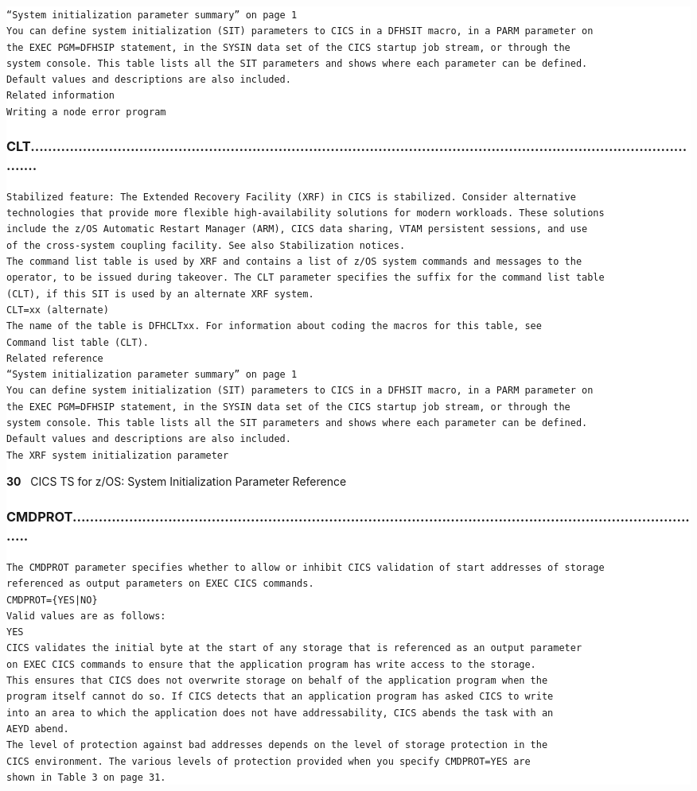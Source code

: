 ```
“System initialization parameter summary” on page 1
You can define system initialization (SIT) parameters to CICS in a DFHSIT macro, in a PARM parameter on
the EXEC PGM=DFHSIP statement, in the SYSIN data set of the CICS startup job stream, or through the
system console. This table lists all the SIT parameters and shows where each parameter can be defined.
Default values and descriptions are also included.
Related information
Writing a node error program
```
### CLT..............................................................................................................................................................

```
Stabilized feature: The Extended Recovery Facility (XRF) in CICS is stabilized. Consider alternative
technologies that provide more flexible high-availability solutions for modern workloads. These solutions
include the z/OS Automatic Restart Manager (ARM), CICS data sharing, VTAM persistent sessions, and use
of the cross-system coupling facility. See also Stabilization notices.
The command list table is used by XRF and contains a list of z/OS system commands and messages to the
operator, to be issued during takeover. The CLT parameter specifies the suffix for the command list table
(CLT), if this SIT is used by an alternate XRF system.
CLT=xx (alternate)
The name of the table is DFHCLTxx. For information about coding the macros for this table, see
Command list table (CLT).
Related reference
“System initialization parameter summary” on page 1
You can define system initialization (SIT) parameters to CICS in a DFHSIT macro, in a PARM parameter on
the EXEC PGM=DFHSIP statement, in the SYSIN data set of the CICS startup job stream, or through the
system console. This table lists all the SIT parameters and shows where each parameter can be defined.
Default values and descriptions are also included.
The XRF system initialization parameter
```
**30**   CICS TS for z/OS: System Initialization Parameter Reference


### CMDPROT...................................................................................................................................................

```
The CMDPROT parameter specifies whether to allow or inhibit CICS validation of start addresses of storage
referenced as output parameters on EXEC CICS commands.
CMDPROT={YES|NO}
Valid values are as follows:
YES
CICS validates the initial byte at the start of any storage that is referenced as an output parameter
on EXEC CICS commands to ensure that the application program has write access to the storage.
This ensures that CICS does not overwrite storage on behalf of the application program when the
program itself cannot do so. If CICS detects that an application program has asked CICS to write
into an area to which the application does not have addressability, CICS abends the task with an
AEYD abend.
The level of protection against bad addresses depends on the level of storage protection in the
CICS environment. The various levels of protection provided when you specify CMDPROT=YES are
shown in Table 3 on page 31.
```